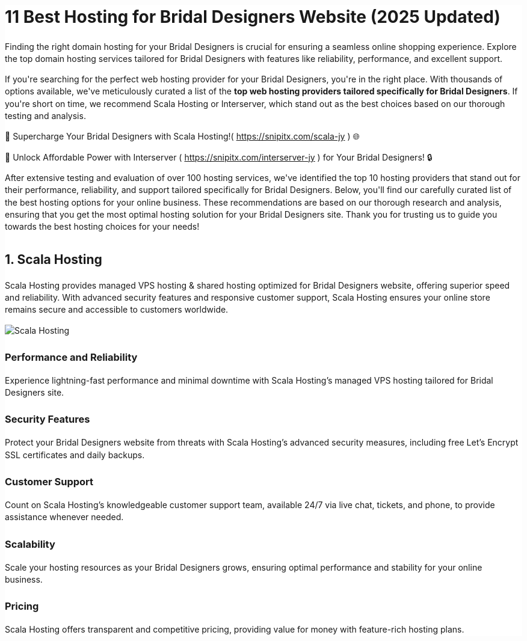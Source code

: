 # 11 Best Hosting for Bridal Designers Website (2025 Updated)

Finding the right domain hosting for your Bridal Designers is crucial for ensuring a seamless online shopping experience. Explore the top domain hosting services tailored for Bridal Designers with features like reliability, performance, and excellent support.

If you're searching for the perfect web hosting provider for your Bridal Designers, you're in the right place. With thousands of options available, we've meticulously curated a list of the **top web hosting providers tailored specifically for Bridal Designers**. If you're short on time, we recommend Scala Hosting or Interserver, which stand out as the best choices based on our thorough testing and analysis.

🚀 Supercharge Your Bridal Designers with Scala Hosting!( https://snipitx.com/scala-jy ) 🌐 

💸 Unlock Affordable Power with Interserver ( https://snipitx.com/interserver-jy ) for Your Bridal Designers! 🔒

After extensive testing and evaluation of over 100 hosting services, we've identified the top 10 hosting providers that stand out for their performance, reliability, and support tailored specifically for Bridal Designers. Below, you'll find our carefully curated list of the best hosting options for your online business. These recommendations are based on our thorough research and analysis, ensuring that you get the most optimal hosting solution for your Bridal Designers site. Thank you for trusting us to guide you towards the best hosting choices for your needs!

## 1. Scala Hosting

Scala Hosting provides managed VPS hosting & shared hosting optimized for Bridal Designers website, offering superior speed and reliability. With advanced security features and responsive customer support, Scala Hosting ensures your online store remains secure and accessible to customers worldwide.

![Scala Hosting](https://i.imgur.com/uJ5JIK3.png "Scala Web Hosting")

### Performance and Reliability
Experience lightning-fast performance and minimal downtime with Scala Hosting’s managed VPS hosting tailored for Bridal Designers site.

### Security Features
Protect your Bridal Designers website from threats with Scala Hosting’s advanced security measures, including free Let’s Encrypt SSL certificates and daily backups.

### Customer Support
Count on Scala Hosting’s knowledgeable customer support team, available 24/7 via live chat, tickets, and phone, to provide assistance whenever needed.

### Scalability
Scale your hosting resources as your Bridal Designers grows, ensuring optimal performance and stability for your online business.

### Pricing
Scala Hosting offers transparent and competitive pricing, providing value for money with feature-rich hosting plans.
